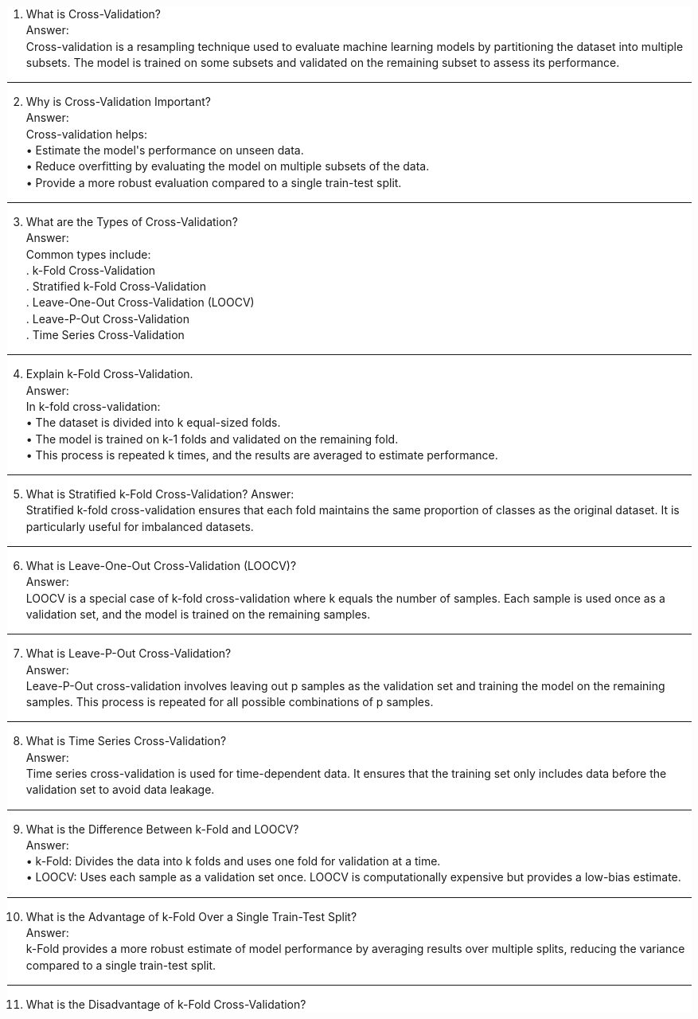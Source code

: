 1. What is Cross-Validation?  
Answer:  
Cross-validation is a resampling technique used to evaluate machine learning models by partitioning the dataset into multiple subsets. The model is trained on some subsets and validated on the remaining subset to assess its performance.
________________________________________ 
2. Why is Cross-Validation Important?  
Answer:  
Cross-validation helps:  
•	Estimate the model's performance on unseen data.  
•	Reduce overfitting by evaluating the model on multiple subsets of the data.  
•	Provide a more robust evaluation compared to a single train-test split.  
________________________________________  
3. What are the Types of Cross-Validation?  
Answer:  
Common types include:   
.	k-Fold Cross-Validation  
.	Stratified k-Fold Cross-Validation  
.	Leave-One-Out Cross-Validation (LOOCV)  
.	Leave-P-Out Cross-Validation  
.	Time Series Cross-Validation  
________________________________________  
4. Explain k-Fold Cross-Validation.  
Answer:  
In k-fold cross-validation:  
•	The dataset is divided into k equal-sized folds.  
•	The model is trained on k-1 folds and validated on the remaining fold.  
•	This process is repeated k times, and the results are averaged to estimate performance.  
________________________________________  
5. What is Stratified k-Fold Cross-Validation? 
Answer:  
Stratified k-fold cross-validation ensures that each fold maintains the same proportion of classes as the original dataset. It is particularly useful for imbalanced datasets.  
________________________________________
6. What is Leave-One-Out Cross-Validation (LOOCV)?  
Answer:  
LOOCV is a special case of k-fold cross-validation where k equals the number of samples. Each sample is used once as a validation set, and the model is trained on the remaining samples.  
________________________________________  
7. What is Leave-P-Out Cross-Validation?  
Answer:  
Leave-P-Out cross-validation involves leaving out p samples as the validation set and training the model on the remaining samples. This process is repeated for all possible combinations of p samples.  
________________________________________  
8. What is Time Series Cross-Validation?  
Answer:  
Time series cross-validation is used for time-dependent data. It ensures that the training set only includes data before the validation set to avoid data leakage.  
________________________________________  
9. What is the Difference Between k-Fold and LOOCV?  
Answer:  
•	k-Fold: Divides the data into k folds and uses one fold for validation at a time.  
•	LOOCV: Uses each sample as a validation set once. LOOCV is computationally expensive but provides a low-bias estimate.  
________________________________________  
10. What is the Advantage of k-Fold Over a Single Train-Test Split?  
Answer:  
k-Fold provides a more robust estimate of model performance by averaging results over multiple splits, reducing the variance compared to a single train-test split.  
________________________________________
11. What is the Disadvantage of k-Fold Cross-Validation?  